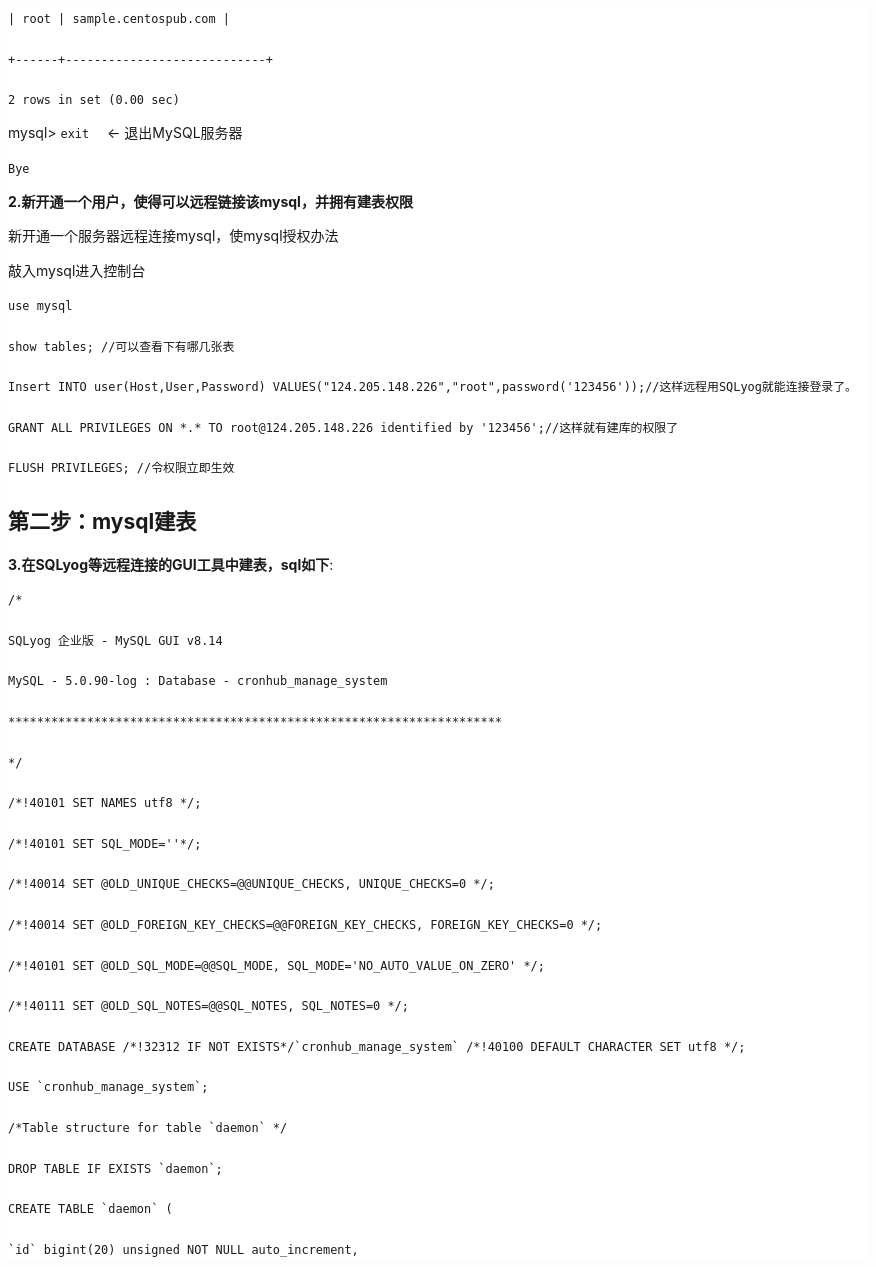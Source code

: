 ```
| root | sample.centospub.com |

+------+----------------------------+

2 rows in set (0.00 sec)
```
mysql> `exit`　 ← 退出MySQL服务器
```
Bye
```
**2.新开通一个用户，使得可以远程链接该mysql，并拥有建表权限**

新开通一个服务器远程连接mysql，使mysql授权办法

敲入mysql进入控制台
```
use mysql

show tables; //可以查看下有哪几张表

Insert INTO user(Host,User,Password) VALUES("124.205.148.226","root",password('123456'));//这样远程用SQLyog就能连接登录了。

GRANT ALL PRIVILEGES ON *.* TO root@124.205.148.226 identified by '123456';//这样就有建库的权限了

FLUSH PRIVILEGES; //令权限立即生效
```
第二步：mysql建表
------------
**3.在SQLyog等远程连接的GUI工具中建表，sql如下**:
```
/*

SQLyog 企业版 - MySQL GUI v8.14

MySQL - 5.0.90-log : Database - cronhub_manage_system

*********************************************************************

*/

/*!40101 SET NAMES utf8 */;

/*!40101 SET SQL_MODE=''*/;

/*!40014 SET @OLD_UNIQUE_CHECKS=@@UNIQUE_CHECKS, UNIQUE_CHECKS=0 */;

/*!40014 SET @OLD_FOREIGN_KEY_CHECKS=@@FOREIGN_KEY_CHECKS, FOREIGN_KEY_CHECKS=0 */;

/*!40101 SET @OLD_SQL_MODE=@@SQL_MODE, SQL_MODE='NO_AUTO_VALUE_ON_ZERO' */;

/*!40111 SET @OLD_SQL_NOTES=@@SQL_NOTES, SQL_NOTES=0 */;

CREATE DATABASE /*!32312 IF NOT EXISTS*/`cronhub_manage_system` /*!40100 DEFAULT CHARACTER SET utf8 */;

USE `cronhub_manage_system`;

/*Table structure for table `daemon` */

DROP TABLE IF EXISTS `daemon`;

CREATE TABLE `daemon` (

`id` bigint(20) unsigned NOT NULL auto_increment,
```
